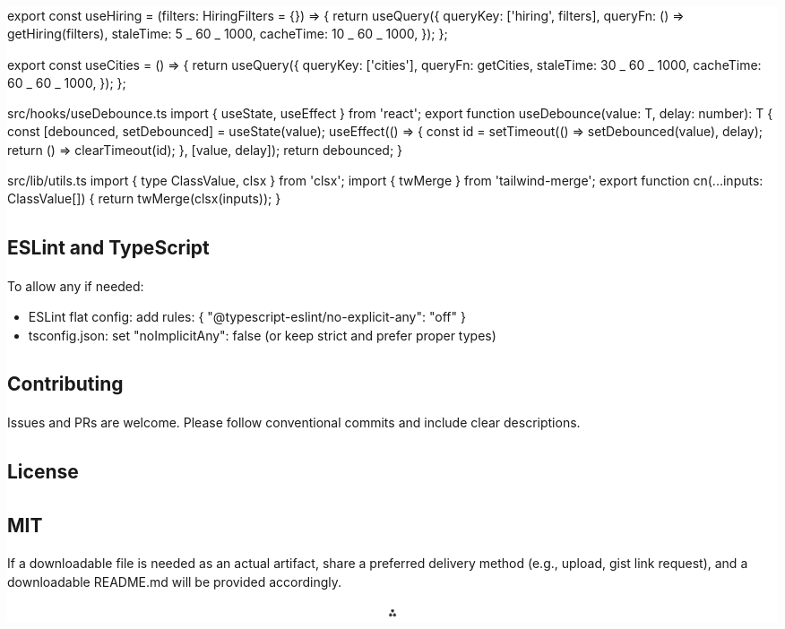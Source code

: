 export const useHiring = (filters: HiringFilters = {}) => {
return useQuery({
queryKey: ['hiring', filters],
queryFn: () => getHiring(filters),
staleTime: 5 _ 60 _ 1000,
cacheTime: 10 _ 60 _ 1000,
});
};

export const useCities = () => {
return useQuery({
queryKey: ['cities'],
queryFn: getCities,
staleTime: 30 _ 60 _ 1000,
cacheTime: 60 _ 60 _ 1000,
});
};

src/hooks/useDebounce.ts
import { useState, useEffect } from 'react';
export function useDebounce<T>(value: T, delay: number): T {
const [debounced, setDebounced] = useState<T>(value);
useEffect(() => {
const id = setTimeout(() => setDebounced(value), delay);
return () => clearTimeout(id);
}, [value, delay]);
return debounced;
}

src/lib/utils.ts
import { type ClassValue, clsx } from 'clsx';
import { twMerge } from 'tailwind-merge';
export function cn(...inputs: ClassValue[]) {
return twMerge(clsx(inputs));
}

## ESLint and TypeScript

To allow any if needed:

- ESLint flat config: add rules: { "@typescript-eslint/no-explicit-any": "off" }
- tsconfig.json: set "noImplicitAny": false (or keep strict and prefer proper types)

## Contributing

Issues and PRs are welcome. Please follow conventional commits and include clear descriptions.

## License

## MIT

If a downloadable file is needed as an actual artifact, share a preferred delivery method (e.g., upload, gist link request), and a downloadable README.md will be provided accordingly.

<div style="text-align: center">⁂</div>

[^1]: https://laravel.beautyden.in/api/Test/V1/cities
#okay
